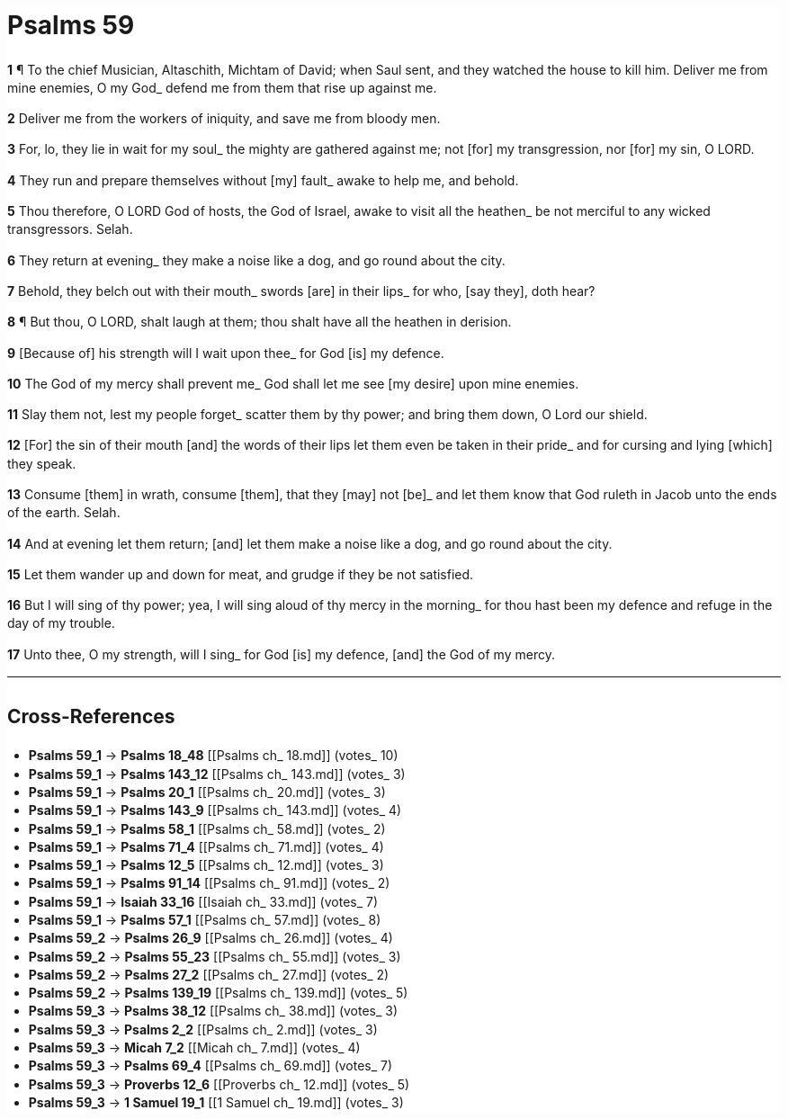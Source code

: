 # Psalms 59

**1** ¶ To the chief Musician, Altaschith, Michtam of David; when Saul sent, and they watched the house to kill him. Deliver me from mine enemies, O my God_ defend me from them that rise up against me.

**2** Deliver me from the workers of iniquity, and save me from bloody men.

**3** For, lo, they lie in wait for my soul_ the mighty are gathered against me; not [for] my transgression, nor [for] my sin, O LORD.

**4** They run and prepare themselves without [my] fault_ awake to help me, and behold.

**5** Thou therefore, O LORD God of hosts, the God of Israel, awake to visit all the heathen_ be not merciful to any wicked transgressors. Selah.

**6** They return at evening_ they make a noise like a dog, and go round about the city.

**7** Behold, they belch out with their mouth_ swords [are] in their lips_ for who, [say they], doth hear?

**8** ¶ But thou, O LORD, shalt laugh at them; thou shalt have all the heathen in derision.

**9** [Because of] his strength will I wait upon thee_ for God [is] my defence.

**10** The God of my mercy shall prevent me_ God shall let me see [my desire] upon mine enemies.

**11** Slay them not, lest my people forget_ scatter them by thy power; and bring them down, O Lord our shield.

**12** [For] the sin of their mouth [and] the words of their lips let them even be taken in their pride_ and for cursing and lying [which] they speak.

**13** Consume [them] in wrath, consume [them], that they [may] not [be]_ and let them know that God ruleth in Jacob unto the ends of the earth. Selah.

**14** And at evening let them return; [and] let them make a noise like a dog, and go round about the city.

**15** Let them wander up and down for meat, and grudge if they be not satisfied.

**16** But I will sing of thy power; yea, I will sing aloud of thy mercy in the morning_ for thou hast been my defence and refuge in the day of my trouble.

**17** Unto thee, O my strength, will I sing_ for God [is] my defence, [and] the God of my mercy.

---

## Cross-References

- **Psalms 59_1** → **Psalms 18_48** [[Psalms ch_ 18.md]] (votes_ 10)
- **Psalms 59_1** → **Psalms 143_12** [[Psalms ch_ 143.md]] (votes_ 3)
- **Psalms 59_1** → **Psalms 20_1** [[Psalms ch_ 20.md]] (votes_ 3)
- **Psalms 59_1** → **Psalms 143_9** [[Psalms ch_ 143.md]] (votes_ 4)
- **Psalms 59_1** → **Psalms 58_1** [[Psalms ch_ 58.md]] (votes_ 2)
- **Psalms 59_1** → **Psalms 71_4** [[Psalms ch_ 71.md]] (votes_ 4)
- **Psalms 59_1** → **Psalms 12_5** [[Psalms ch_ 12.md]] (votes_ 3)
- **Psalms 59_1** → **Psalms 91_14** [[Psalms ch_ 91.md]] (votes_ 2)
- **Psalms 59_1** → **Isaiah 33_16** [[Isaiah ch_ 33.md]] (votes_ 7)
- **Psalms 59_1** → **Psalms 57_1** [[Psalms ch_ 57.md]] (votes_ 8)
- **Psalms 59_2** → **Psalms 26_9** [[Psalms ch_ 26.md]] (votes_ 4)
- **Psalms 59_2** → **Psalms 55_23** [[Psalms ch_ 55.md]] (votes_ 3)
- **Psalms 59_2** → **Psalms 27_2** [[Psalms ch_ 27.md]] (votes_ 2)
- **Psalms 59_2** → **Psalms 139_19** [[Psalms ch_ 139.md]] (votes_ 5)
- **Psalms 59_3** → **Psalms 38_12** [[Psalms ch_ 38.md]] (votes_ 3)
- **Psalms 59_3** → **Psalms 2_2** [[Psalms ch_ 2.md]] (votes_ 3)
- **Psalms 59_3** → **Micah 7_2** [[Micah ch_ 7.md]] (votes_ 4)
- **Psalms 59_3** → **Psalms 69_4** [[Psalms ch_ 69.md]] (votes_ 7)
- **Psalms 59_3** → **Proverbs 12_6** [[Proverbs ch_ 12.md]] (votes_ 5)
- **Psalms 59_3** → **1 Samuel 19_1** [[1 Samuel ch_ 19.md]] (votes_ 3)